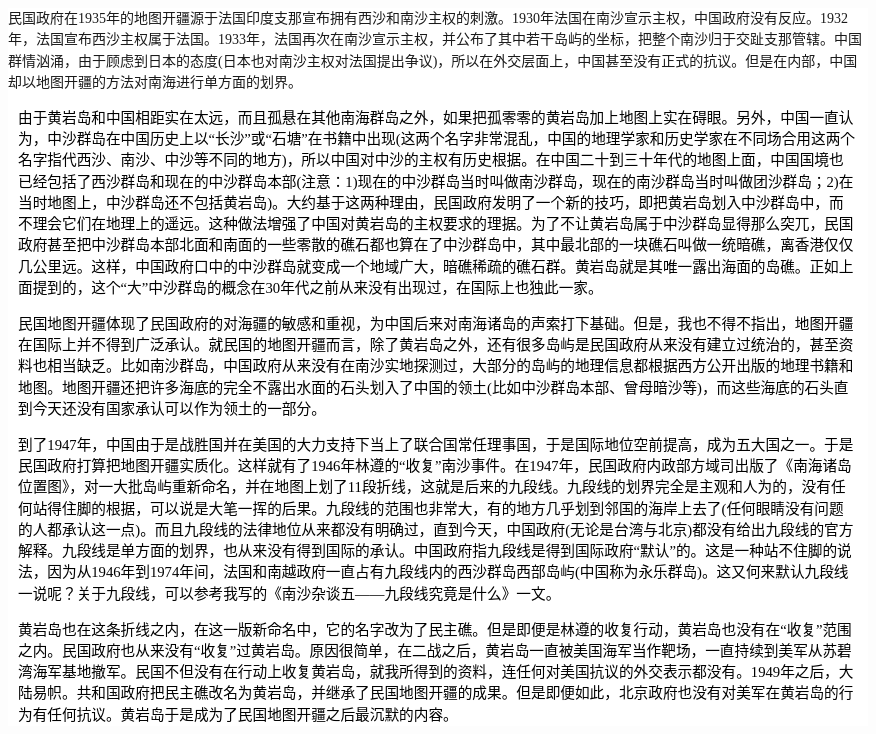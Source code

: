 <span
style="font-family: &quot;Verdana&quot;;">民国政府在1935年的地图开疆源于法国印度支那宣布拥有西沙和南沙主权的刺激。1930年法国在南沙宣示主权，中国政府没有反应。1932年，法国宣布西沙主权属于法国。1933年，法国再次在南沙宣示主权，并公布了其中若干岛屿的坐标，把整个南沙归于交趾支那管辖。中国群情汹涌，由于顾虑到日本的态度(日本也对南沙主权对法国提出争议)，所以在外交层面上，中国甚至没有正式的抗议。但是在内部，中国却以地图开疆的方法对南海进行单方面的划界。</span>

</div>

<div
style="color: black; direction: ltr; font-family: &quot;Arial&quot;; font-size: 11pt; margin-bottom: 0; margin-left: 7.5pt; margin-right: 7.5pt; margin-top: 0; padding: 0;">

<span
style="font-family: &quot;Verdana&quot;;">由于黄岩岛和中国相距实在太远，而且孤悬在其他南海群岛之外，如果把孤零零的黄岩岛加上地图上实在碍眼。另外，中国一直认为，中沙群岛在中国历史上以“长沙”或“石塘”在书籍中出现(这两个名字非常混乱，中国的地理学家和历史学家在不同场合用这两个名字指代西沙、南沙、中沙等不同的地方)，所以中国对中沙的主权有历史根据。在中国二十到三十年代的地图上面，中国国境也已经包括了西沙群岛和现在的中沙群岛本部(注意：1)现在的中沙群岛当时叫做南沙群岛，现在的南沙群岛当时叫做团沙群岛；2)在当时地图上，中沙群岛还不包括黄岩岛)。大约基于这两种理由，民国政府发明了一个新的技巧，即把黄岩岛划入中沙群岛中，而不理会它们在地理上的遥远。这种做法增强了中国对黄岩岛的主权要求的理据。为了不让黄岩岛属于中沙群岛显得那么突兀，民国政府甚至把中沙群岛本部北面和南面的一些零散的礁石都也算在了中沙群岛中，其中最北部的一块礁石叫做一统暗礁，离香港仅仅几公里远。这样，中国政府口中的中沙群岛就变成一个地域广大，暗礁稀疏的礁石群。黄岩岛就是其唯一露出海面的岛礁。正如上面提到的，这个“大”中沙群岛的概念在30年代之前从来没有出现过，在国际上也独此一家。</span>

</div>

<div
style="color: black; direction: ltr; font-family: &quot;Arial&quot;; font-size: 11pt; margin-bottom: 0; margin-left: 7.5pt; margin-right: 7.5pt; margin-top: 0; padding: 0;">

<span
style="font-family: &quot;Verdana&quot;;">民国地图开疆体现了民国政府的对海疆的敏感和重视，为中国后来对南海诸岛的声索打下基础。但是，我也不得不指出，地图开疆在国际上并不得到广泛承认。就民国的地图开疆而言，除了黄岩岛之外，还有很多岛屿是民国政府从来没有建立过统治的，甚至资料也相当缺乏。比如南沙群岛，中国政府从来没有在南沙实地探测过，大部分的岛屿的地理信息都根据西方公开出版的地理书籍和地图。地图开疆还把许多海底的完全不露出水面的石头划入了中国的领土(比如中沙群岛本部、曾母暗沙等)，而这些海底的石头直到今天还没有国家承认可以作为领土的一部分。</span>

</div>

<div
style="color: black; direction: ltr; font-family: &quot;Arial&quot;; font-size: 11pt; margin-bottom: 0; margin-left: 7.5pt; margin-right: 7.5pt; margin-top: 0; padding: 0;">

<span
style="font-family: &quot;Verdana&quot;;">到了1947年，中国由于是战胜国并在美国的大力支持下当上了联合国常任理事国，于是国际地位空前提高，成为五大国之一。于是民国政府打算把地图开疆实质化。这样就有了1946年林遵的“收复”南沙事件。在1947年，民国政府内政部方域司出版了《南海诸岛位置图》，对一大批岛屿重新命名，并在地图上划了11段折线，这就是后来的九段线。九段线的划界完全是主观和人为的，没有任何站得住脚的根据，可以说是大笔一挥的后果。九段线的范围也非常大，有的地方几乎划到邻国的海岸上去了(任何眼睛没有问题的人都承认这一点)。而且九段线的法律地位从来都没有明确过，直到今天，中国政府(无论是台湾与北京)都没有给出九段线的官方解释。九段线是单方面的划界，也从来没有得到国际的承认。中国政府指九段线是得到国际政府“默认”的。这是一种站不住脚的说法，因为从1946年到1974年间，法国和南越政府一直占有九段线内的西沙群岛西部岛屿(中国称为永乐群岛)。这又何来默认九段线一说呢？关于九段线，可以参考我写的《南沙杂谈五——九段线究竟是什么》一文。</span>

</div>

<div
style="color: black; direction: ltr; font-family: &quot;Arial&quot;; font-size: 11pt; margin-bottom: 0; margin-left: 7.5pt; margin-right: 7.5pt; margin-top: 0; padding: 0;">

<span
style="font-family: &quot;Verdana&quot;;">黄岩岛也在这条折线之内，在这一版新命名中，它的名字改为了民主礁。但是即便是林遵的收复行动，黄岩岛也没有在“收复”范围之内。民国政府也从来没有“收复”过黄岩岛。原因很简单，在二战之后，黄岩岛一直被美国海军当作靶场，一直持续到美军从苏碧湾海军基地撤军。民国不但没有在行动上收复黄岩岛，就我所得到的资料，连任何对美国抗议的外交表示都没有。1949年之后，大陆易帜。共和国政府把民主礁改名为黄岩岛，并继承了民国地图开疆的成果。但是即便如此，北京政府也没有对美军在黄岩岛的行为有任何抗议。黄岩岛于是成为了民国地图开疆之后最沉默的内容。</span>

</div>

